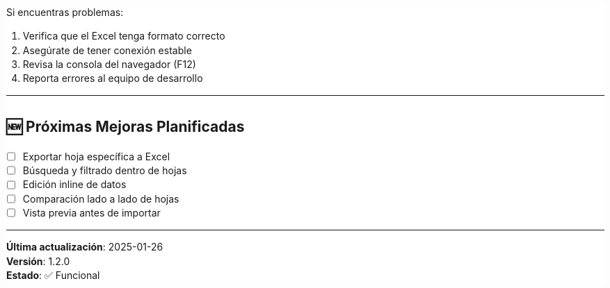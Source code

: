 Si encuentras problemas:
1. Verifica que el Excel tenga formato correcto
2. Asegúrate de tener conexión estable
3. Revisa la consola del navegador (F12)
4. Reporta errores al equipo de desarrollo

---

## 🆕 Próximas Mejoras Planificadas

- [ ] Exportar hoja específica a Excel
- [ ] Búsqueda y filtrado dentro de hojas
- [ ] Edición inline de datos
- [ ] Comparación lado a lado de hojas
- [ ] Vista previa antes de importar

---

**Última actualización**: 2025-01-26  
**Versión**: 1.2.0  
**Estado**: ✅ Funcional
